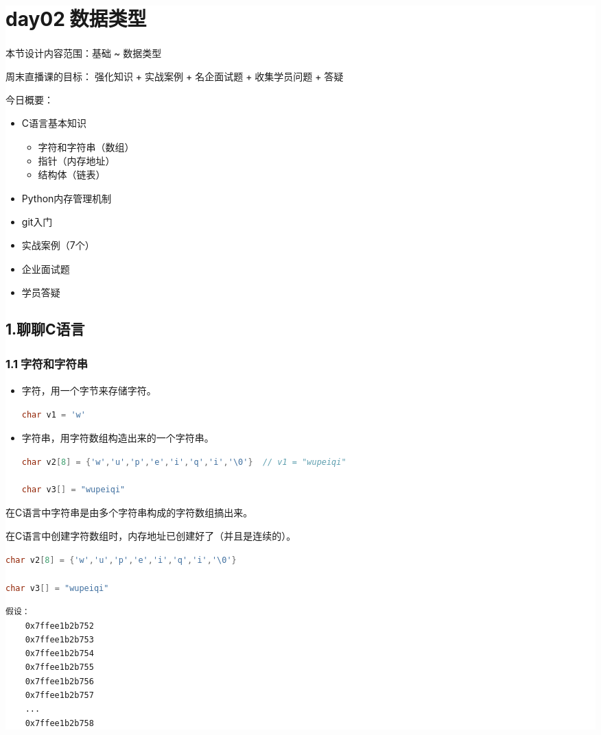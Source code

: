 # day02 数据类型

本节设计内容范围：基础 ~ 数据类型

周末直播课的目标： 强化知识 + 实战案例 + 名企面试题  + 收集学员问题 + 答疑

今日概要：

- C语言基本知识

  - 字符和字符串（数组）
  - 指针（内存地址）
  - 结构体（链表）

- Python内存管理机制

- git入门

- 实战案例（7个）

- 企业面试题

- 学员答疑

  

## 1.聊聊C语言

### 1.1 字符和字符串

- 字符，用一个字节来存储字符。

  ```c
  char v1 = 'w'
  ```

- 字符串，用字符数组构造出来的一个字符串。

  ```c
  char v2[8] = {'w','u','p','e','i','q','i','\0'}  // v1 = "wupeiqi"
  
  char v3[] = "wupeiqi"
  ```

  

在C语言中字符串是由多个字符串构成的字符数组搞出来。

在C语言中创建字符数组时，内存地址已创建好了（并且是连续的）。

```c
char v2[8] = {'w','u','p','e','i','q','i','\0'}

char v3[] = "wupeiqi"
```

```
假设：
	0x7ffee1b2b752
	0x7ffee1b2b753
	0x7ffee1b2b754
	0x7ffee1b2b755
	0x7ffee1b2b756
	0x7ffee1b2b757
	...
	0x7ffee1b2b758
```
